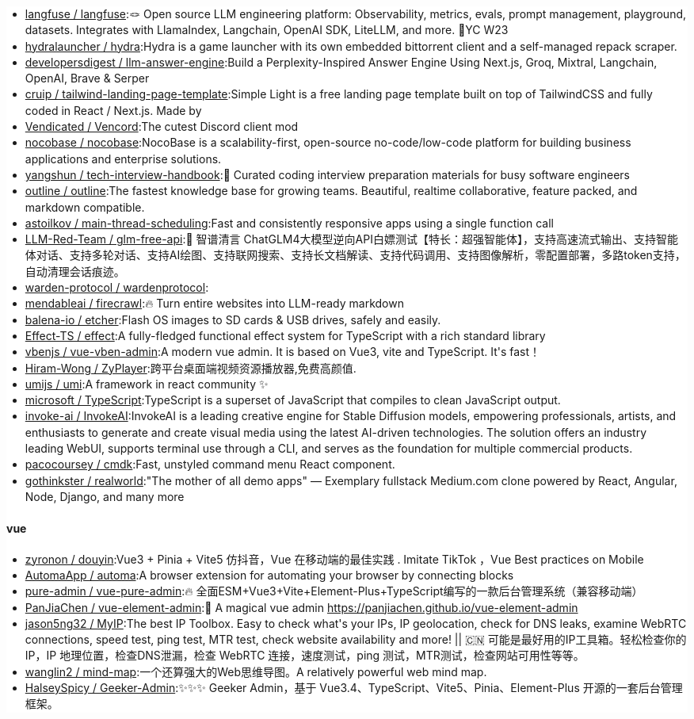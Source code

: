 * [langfuse / langfuse](https://github.com/langfuse/langfuse):🪢 Open source LLM engineering platform: Observability, metrics, evals, prompt management, playground, datasets. Integrates with LlamaIndex, Langchain, OpenAI SDK, LiteLLM, and more. 🍊YC W23
* [hydralauncher / hydra](https://github.com/hydralauncher/hydra):Hydra is a game launcher with its own embedded bittorrent client and a self-managed repack scraper.
* [developersdigest / llm-answer-engine](https://github.com/developersdigest/llm-answer-engine):Build a Perplexity-Inspired Answer Engine Using Next.js, Groq, Mixtral, Langchain, OpenAI, Brave & Serper
* [cruip / tailwind-landing-page-template](https://github.com/cruip/tailwind-landing-page-template):Simple Light is a free landing page template built on top of TailwindCSS and fully coded in React / Next.js. Made by
* [Vendicated / Vencord](https://github.com/Vendicated/Vencord):The cutest Discord client mod
* [nocobase / nocobase](https://github.com/nocobase/nocobase):NocoBase is a scalability-first, open-source no-code/low-code platform for building business applications and enterprise solutions.
* [yangshun / tech-interview-handbook](https://github.com/yangshun/tech-interview-handbook):💯 Curated coding interview preparation materials for busy software engineers
* [outline / outline](https://github.com/outline/outline):The fastest knowledge base for growing teams. Beautiful, realtime collaborative, feature packed, and markdown compatible.
* [astoilkov / main-thread-scheduling](https://github.com/astoilkov/main-thread-scheduling):Fast and consistently responsive apps using a single function call
* [LLM-Red-Team / glm-free-api](https://github.com/LLM-Red-Team/glm-free-api):🚀 智谱清言 ChatGLM4大模型逆向API白嫖测试【特长：超强智能体】，支持高速流式输出、支持智能体对话、支持多轮对话、支持AI绘图、支持联网搜索、支持长文档解读、支持代码调用、支持图像解析，零配置部署，多路token支持，自动清理会话痕迹。
* [warden-protocol / wardenprotocol](https://github.com/warden-protocol/wardenprotocol):
* [mendableai / firecrawl](https://github.com/mendableai/firecrawl):🔥 Turn entire websites into LLM-ready markdown
* [balena-io / etcher](https://github.com/balena-io/etcher):Flash OS images to SD cards & USB drives, safely and easily.
* [Effect-TS / effect](https://github.com/Effect-TS/effect):A fully-fledged functional effect system for TypeScript with a rich standard library
* [vbenjs / vue-vben-admin](https://github.com/vbenjs/vue-vben-admin):A modern vue admin. It is based on Vue3, vite and TypeScript. It's fast！
* [Hiram-Wong / ZyPlayer](https://github.com/Hiram-Wong/ZyPlayer):跨平台桌面端视频资源播放器,免费高颜值.
* [umijs / umi](https://github.com/umijs/umi):A framework in react community ✨
* [microsoft / TypeScript](https://github.com/microsoft/TypeScript):TypeScript is a superset of JavaScript that compiles to clean JavaScript output.
* [invoke-ai / InvokeAI](https://github.com/invoke-ai/InvokeAI):InvokeAI is a leading creative engine for Stable Diffusion models, empowering professionals, artists, and enthusiasts to generate and create visual media using the latest AI-driven technologies. The solution offers an industry leading WebUI, supports terminal use through a CLI, and serves as the foundation for multiple commercial products.
* [pacocoursey / cmdk](https://github.com/pacocoursey/cmdk):Fast, unstyled command menu React component.
* [gothinkster / realworld](https://github.com/gothinkster/realworld):"The mother of all demo apps" — Exemplary fullstack Medium.com clone powered by React, Angular, Node, Django, and many more

#### vue
* [zyronon / douyin](https://github.com/zyronon/douyin):Vue3 + Pinia + Vite5 仿抖音，Vue 在移动端的最佳实践 . Imitate TikTok ，Vue Best practices on Mobile
* [AutomaApp / automa](https://github.com/AutomaApp/automa):A browser extension for automating your browser by connecting blocks
* [pure-admin / vue-pure-admin](https://github.com/pure-admin/vue-pure-admin):🔥 全面ESM+Vue3+Vite+Element-Plus+TypeScript编写的一款后台管理系统（兼容移动端）
* [PanJiaChen / vue-element-admin](https://github.com/PanJiaChen/vue-element-admin):🎉 A magical vue admin https://panjiachen.github.io/vue-element-admin
* [jason5ng32 / MyIP](https://github.com/jason5ng32/MyIP):The best IP Toolbox. Easy to check what's your IPs, IP geolocation, check for DNS leaks, examine WebRTC connections, speed test, ping test, MTR test, check website availability and more! || 🇨🇳 可能是最好用的IP工具箱。轻松检查你的 IP，IP 地理位置，检查DNS泄漏，检查 WebRTC 连接，速度测试，ping 测试，MTR测试，检查网站可用性等等。
* [wanglin2 / mind-map](https://github.com/wanglin2/mind-map):一个还算强大的Web思维导图。A relatively powerful web mind map.
* [HalseySpicy / Geeker-Admin](https://github.com/HalseySpicy/Geeker-Admin):✨✨✨ Geeker Admin，基于 Vue3.4、TypeScript、Vite5、Pinia、Element-Plus 开源的一套后台管理框架。